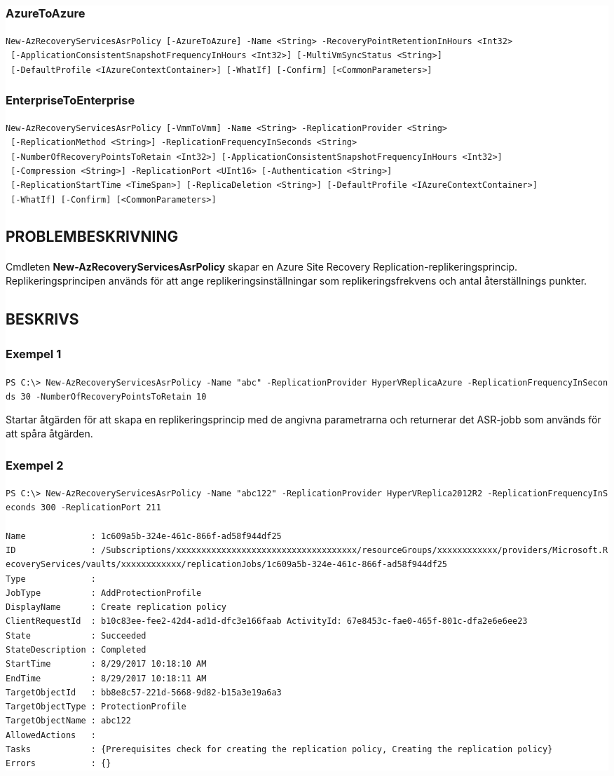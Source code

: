 ### AzureToAzure
```
New-AzRecoveryServicesAsrPolicy [-AzureToAzure] -Name <String> -RecoveryPointRetentionInHours <Int32>
 [-ApplicationConsistentSnapshotFrequencyInHours <Int32>] [-MultiVmSyncStatus <String>]
 [-DefaultProfile <IAzureContextContainer>] [-WhatIf] [-Confirm] [<CommonParameters>]
```

### EnterpriseToEnterprise
```
New-AzRecoveryServicesAsrPolicy [-VmmToVmm] -Name <String> -ReplicationProvider <String>
 [-ReplicationMethod <String>] -ReplicationFrequencyInSeconds <String>
 [-NumberOfRecoveryPointsToRetain <Int32>] [-ApplicationConsistentSnapshotFrequencyInHours <Int32>]
 [-Compression <String>] -ReplicationPort <UInt16> [-Authentication <String>]
 [-ReplicationStartTime <TimeSpan>] [-ReplicaDeletion <String>] [-DefaultProfile <IAzureContextContainer>]
 [-WhatIf] [-Confirm] [<CommonParameters>]
```

## PROBLEMBESKRIVNING
Cmdleten **New-AzRecoveryServicesAsrPolicy** skapar en Azure Site Recovery Replication-replikeringsprincip.
Replikeringsprincipen används för att ange replikeringsinställningar som replikeringsfrekvens och antal återställnings punkter.

## BESKRIVS

### Exempel 1
```
PS C:\> New-AzRecoveryServicesAsrPolicy -Name "abc" -ReplicationProvider HyperVReplicaAzure -ReplicationFrequencyInSeconds 30 -NumberOfRecoveryPointsToRetain 10
```

Startar åtgärden för att skapa en replikeringsprincip med de angivna parametrarna och returnerar det ASR-jobb som används för att spåra åtgärden.

### Exempel 2
```
PS C:\> New-AzRecoveryServicesAsrPolicy -Name "abc122" -ReplicationProvider HyperVReplica2012R2 -ReplicationFrequencyInSeconds 300 -ReplicationPort 211

Name             : 1c609a5b-324e-461c-866f-ad58f944df25
ID               : /Subscriptions/xxxxxxxxxxxxxxxxxxxxxxxxxxxxxxxxxxxx/resourceGroups/xxxxxxxxxxxx/providers/Microsoft.RecoveryServices/vaults/xxxxxxxxxxxx/replicationJobs/1c609a5b-324e-461c-866f-ad58f944df25
Type             :
JobType          : AddProtectionProfile
DisplayName      : Create replication policy
ClientRequestId  : b10c83ee-fee2-42d4-ad1d-dfc3e166faab ActivityId: 67e8453c-fae0-465f-801c-dfa2e6e6ee23
State            : Succeeded
StateDescription : Completed
StartTime        : 8/29/2017 10:18:10 AM
EndTime          : 8/29/2017 10:18:11 AM
TargetObjectId   : bb8e8c57-221d-5668-9d82-b15a3e19a6a3
TargetObjectType : ProtectionProfile
TargetObjectName : abc122
AllowedActions   :
Tasks            : {Prerequisites check for creating the replication policy, Creating the replication policy}
Errors           : {}
```
